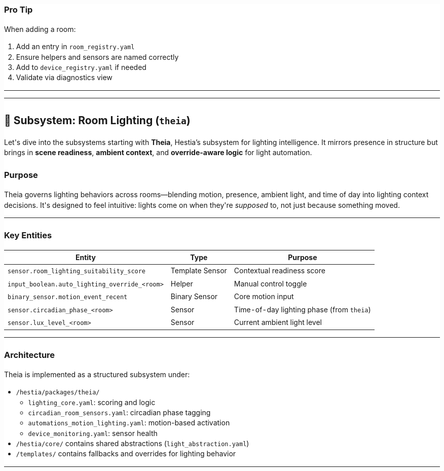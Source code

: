 
### **Pro Tip**

When adding a room:
1. Add an entry in `room_registry.yaml`
2. Ensure helpers and sensors are named correctly
3. Add to `device_registry.yaml` if needed
4. Validate via diagnostics view

---


---

## 🧩 Subsystem: Room Lighting (`theia`)

Let's dive into the subsystems starting with **Theia**, Hestia’s subsystem for lighting intelligence. It mirrors presence in structure but brings in **scene readiness**, **ambient context**, and **override-aware logic** for light automation.

### **Purpose**

Theia governs lighting behaviors across rooms—blending motion, presence, ambient light, and time of day into lighting context decisions. It's designed to feel intuitive: lights come on when they're _supposed_ to, not just because something moved.

---

### **Key Entities**

| Entity | Type | Purpose |
|--------|------|---------|
| `sensor.room_lighting_suitability_score` | Template Sensor | Contextual readiness score |
| `input_boolean.auto_lighting_override_<room>` | Helper | Manual control toggle |
| `binary_sensor.motion_event_recent` | Binary Sensor | Core motion input |
| `sensor.circadian_phase_<room>` | Sensor | Time-of-day lighting phase (from `theia`) |
| `sensor.lux_level_<room>` | Sensor | Current ambient light level |

---

### **Architecture**

Theia is implemented as a structured subsystem under:

- `/hestia/packages/theia/`
  - `lighting_core.yaml`: scoring and logic
  - `circadian_room_sensors.yaml`: circadian phase tagging
  - `automations_motion_lighting.yaml`: motion-based activation
  - `device_monitoring.yaml`: sensor health
- `/hestia/core/` contains shared abstractions (`light_abstraction.yaml`)
- `/templates/` contains fallbacks and overrides for lighting behavior

---